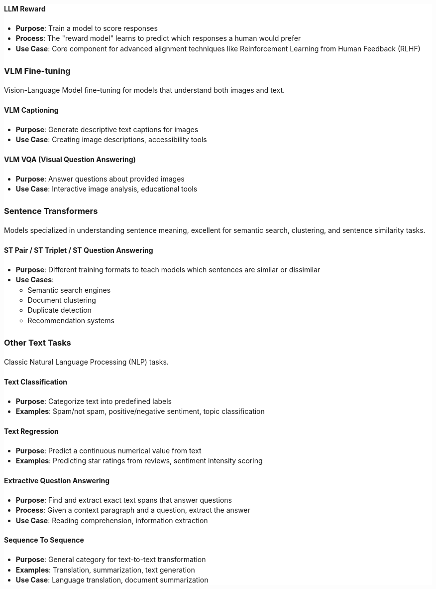 #### LLM Reward
- **Purpose**: Train a model to score responses
- **Process**: The "reward model" learns to predict which responses a human would prefer
- **Use Case**: Core component for advanced alignment techniques like Reinforcement Learning from Human Feedback (RLHF)

### VLM Fine-tuning

Vision-Language Model fine-tuning for models that understand both images and text.

#### VLM Captioning
- **Purpose**: Generate descriptive text captions for images
- **Use Case**: Creating image descriptions, accessibility tools

#### VLM VQA (Visual Question Answering)
- **Purpose**: Answer questions about provided images
- **Use Case**: Interactive image analysis, educational tools

### Sentence Transformers

Models specialized in understanding sentence meaning, excellent for semantic search, clustering, and sentence similarity tasks.

#### ST Pair / ST Triplet / ST Question Answering
- **Purpose**: Different training formats to teach models which sentences are similar or dissimilar
- **Use Cases**: 
  - Semantic search engines
  - Document clustering
  - Duplicate detection
  - Recommendation systems

### Other Text Tasks

Classic Natural Language Processing (NLP) tasks.

#### Text Classification
- **Purpose**: Categorize text into predefined labels
- **Examples**: Spam/not spam, positive/negative sentiment, topic classification

#### Text Regression
- **Purpose**: Predict a continuous numerical value from text
- **Examples**: Predicting star ratings from reviews, sentiment intensity scoring

#### Extractive Question Answering
- **Purpose**: Find and extract exact text spans that answer questions
- **Process**: Given a context paragraph and a question, extract the answer
- **Use Case**: Reading comprehension, information extraction

#### Sequence To Sequence
- **Purpose**: General category for text-to-text transformation
- **Examples**: Translation, summarization, text generation
- **Use Case**: Language translation, document summarization
